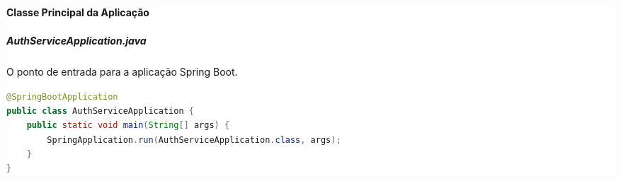 #### Classe Principal da Aplicação

##### AuthServiceApplication.java
O ponto de entrada para a aplicação Spring Boot.
```java
@SpringBootApplication
public class AuthServiceApplication {
    public static void main(String[] args) {
        SpringApplication.run(AuthServiceApplication.class, args);
    }
}
```